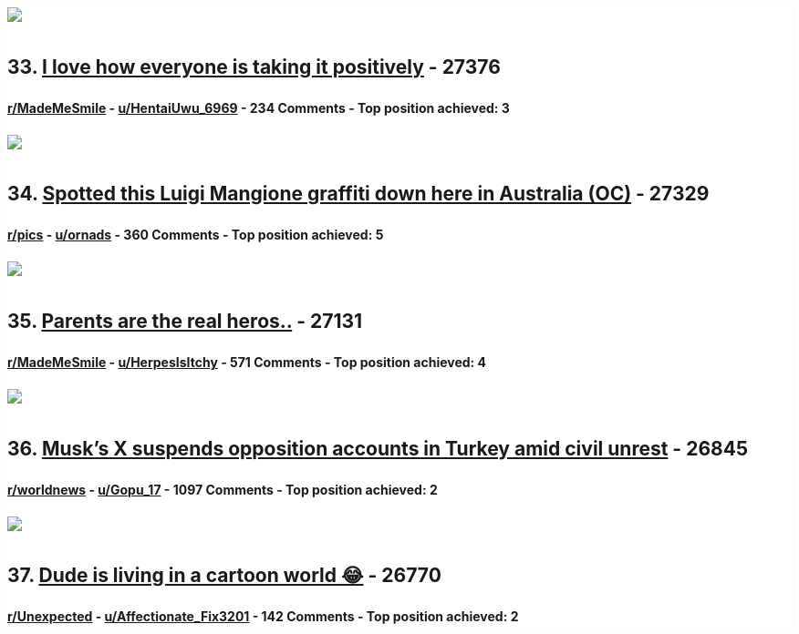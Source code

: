 <a href="https://www.reddit.com/gallery/1jhi091"><img src="https://b.thumbs.redditmedia.com/2HirR8uxhHAq--RxaHtn09wPIK0Jh6Z_a_66DMCHGzo.jpg"></img></a>

## 33. [I love how everyone is taking it positively](http://reddit.com/r/MadeMeSmile/comments/1jh2hx8/i_love_how_everyone_is_taking_it_positively/) - 27376
#### [r/MadeMeSmile](http://reddit.com/r/MadeMeSmile) - [u/HentaiUwu_6969](http://reddit.com/u/HentaiUwu_6969) - 234 Comments - Top position achieved: 3

<a href="https://v.redd.it/64djthp4t6qe1"><img src="https://external-preview.redd.it/MzY2MDh1ZDR0NnFlMdjWDQQ_A5FQvLf2VlhpMc6W5SrxWKDLndoAyUqcIG6P.png?width=140&amp;height=140&amp;crop=140:140,smart&amp;format=jpg&amp;v=enabled&amp;lthumb=true&amp;s=7854ecd1bc9fdf7db29a6aa19a73aa1ddf85ed55"></img></a>

## 34. [Spotted this Luigi Mangione graffiti down here in Australia (OC)](http://reddit.com/r/pics/comments/1jh5p8t/spotted_this_luigi_mangione_graffiti_down_here_in/) - 27329
#### [r/pics](http://reddit.com/r/pics) - [u/ornads](http://reddit.com/u/ornads) - 360 Comments - Top position achieved: 5

<a href="https://i.redd.it/aen0lhvrz7qe1.jpeg"><img src="https://b.thumbs.redditmedia.com/dtWaADPEhBBdeGFuYTLQuJnnA67bRKbEJRSRwCeoGVk.jpg"></img></a>

## 35. [Parents are the real heros..](http://reddit.com/r/MadeMeSmile/comments/1jhg54n/parents_are_the_real_heros/) - 27131
#### [r/MadeMeSmile](http://reddit.com/r/MadeMeSmile) - [u/HerpesIsItchy](http://reddit.com/u/HerpesIsItchy) - 571 Comments - Top position achieved: 4

<a href="https://v.redd.it/1p3edtdwiaqe1"><img src="https://external-preview.redd.it/bjVmMzhwYndpYXFlMb1UwOqYvOpI-ykAPjsvjmR5m9gsaUPa1Z_Bq5_rWn5c.png?width=140&amp;height=140&amp;crop=140:140,smart&amp;format=jpg&amp;v=enabled&amp;lthumb=true&amp;s=5451642935efbeb4591140ba4e0cde74c46b4b20"></img></a>

## 36. [Musk’s X suspends opposition accounts in Turkey amid civil unrest](http://reddit.com/r/worldnews/comments/1jh5c3v/musks_x_suspends_opposition_accounts_in_turkey/) - 26845
#### [r/worldnews](http://reddit.com/r/worldnews) - [u/Gopu_17](http://reddit.com/u/Gopu_17) - 1097 Comments - Top position achieved: 2

<a href="https://www.politico.eu/article/musks-x-suspends-opposition-accounts-turkey-protest-civil-unrest-erdogan-imamoglu-istanbul-mayor/"><img src="https://b.thumbs.redditmedia.com/IqKM3kCjd9HqMKPrZegkqQwfDAuh9z1B9BNsLhZqoMo.jpg"></img></a>

## 37. [Dude is living in a cartoon world 😂](http://reddit.com/r/Unexpected/comments/1jhleoq/dude_is_living_in_a_cartoon_world/) - 26770
#### [r/Unexpected](http://reddit.com/r/Unexpected) - [u/Affectionate_Fix3201](http://reddit.com/u/Affectionate_Fix3201) - 142 Comments - Top position achieved: 2
